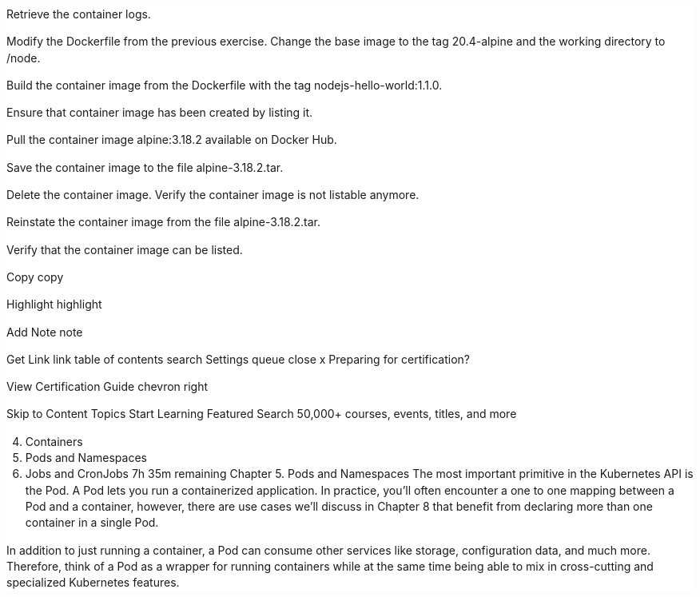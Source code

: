 Retrieve the container logs.

Modify the Dockerfile from the previous exercise. Change the base image to the tag 20.4-alpine and the working directory to /node.

Build the container image from the Dockerfile with the tag nodejs-hello-world:1.1.0.

Ensure that container image has been created by listing it.

Pull the container image alpine:3.18.2 available on Docker Hub.

Save the container image to the file alpine-3.18.2.tar.

Delete the container image. Verify the container image is not listable anymore.

Reinstate the container image from the file alpine-3.18.2.tar.

Verify that the container image can be listed.


Copy
copy

Highlight
highlight

Add Note
note

Get Link
link
table of contents
search
Settings
queue
close x
Preparing for certification?

View Certification Guide
chevron right

Skip to Content
Topics
Start Learning
Featured
Search 50,000+ courses, events, titles, and more


4. Containers
5. Pods and Namespaces
6. Jobs and CronJobs
7h 35m remaining
Chapter 5. Pods and Namespaces
The most important primitive in the Kubernetes API is the Pod. A Pod lets you run a containerized application. In practice, you’ll often encounter a one to one mapping between a Pod and a container, however, there are use cases we’ll discuss in Chapter 8 that benefit from declaring more than one container in a single Pod.

In addition to just running a container, a Pod can consume other services like storage, configuration data, and much more. Therefore, think of a Pod as a wrapper for running containers while at the same time being able to mix in cross-cutting and specialized Kubernetes features.
